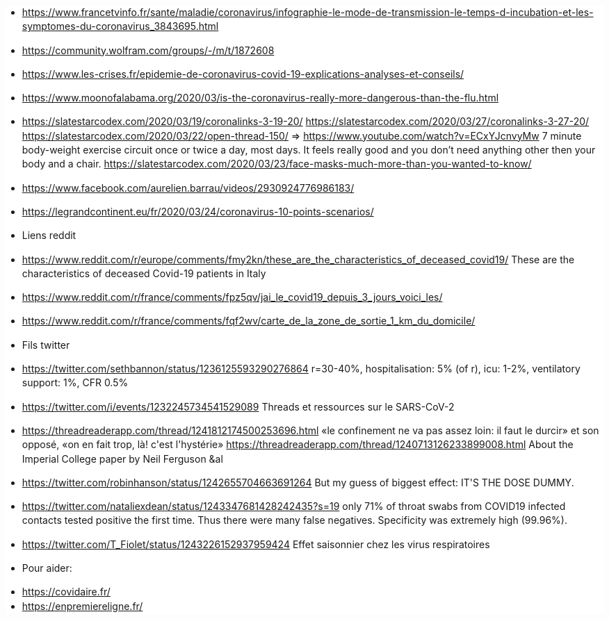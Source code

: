 - https://www.francetvinfo.fr/sante/maladie/coronavirus/infographie-le-mode-de-transmission-le-temps-d-incubation-et-les-symptomes-du-coronavirus_3843695.html

- https://community.wolfram.com/groups/-/m/t/1872608

- https://www.les-crises.fr/epidemie-de-coronavirus-covid-19-explications-analyses-et-conseils/

- https://www.moonofalabama.org/2020/03/is-the-coronavirus-really-more-dangerous-than-the-flu.html

- https://slatestarcodex.com/2020/03/19/coronalinks-3-19-20/
  https://slatestarcodex.com/2020/03/27/coronalinks-3-27-20/
  https://slatestarcodex.com/2020/03/22/open-thread-150/
    => https://www.youtube.com/watch?v=ECxYJcnvyMw
    7 minute body-weight exercise circuit once or twice a day, most days. It feels really good and you don’t need anything other then your body and a chair.
  https://slatestarcodex.com/2020/03/23/face-masks-much-more-than-you-wanted-to-know/

- https://www.facebook.com/aurelien.barrau/videos/2930924776986183/

- https://legrandcontinent.eu/fr/2020/03/24/coronavirus-10-points-scenarios/

* Liens reddit

- https://www.reddit.com/r/europe/comments/fmy2kn/these_are_the_characteristics_of_deceased_covid19/
  These are the characteristics of deceased Covid-19 patients in Italy

- https://www.reddit.com/r/france/comments/fpz5qv/jai_le_covid19_depuis_3_jours_voici_les/

- https://www.reddit.com/r/france/comments/fqf2wv/carte_de_la_zone_de_sortie_1_km_du_domicile/

* Fils twitter
- https://twitter.com/sethbannon/status/1236125593290276864
  r=30-40%, hospitalisation: 5% (of r), icu: 1-2%, ventilatory support: 1%, CFR 0.5%

- https://twitter.com/i/events/1232245734541529089
  Threads et ressources sur le SARS-CoV-2

- https://threadreaderapp.com/thread/1241812174500253696.html
  «le confinement ne va pas assez loin: il faut le durcir» et son opposé, «on en fait trop, là! c'est l'hystérie»
  https://threadreaderapp.com/thread/1240713126233899008.html
  About the Imperial College paper by Neil Ferguson &al

- https://twitter.com/robinhanson/status/1242655704663691264
  But my guess of biggest effect: IT'S THE DOSE DUMMY.

- https://twitter.com/nataliexdean/status/1243347681428242435?s=19
  only 71% of throat swabs from COVID19 infected contacts tested positive the first time. Thus there were many false negatives.
  Specificity was extremely high (99.96%).

- https://twitter.com/T_Fiolet/status/1243226152937959424
  Effet saisonnier chez les virus respiratoires


* Pour aider:
- https://covidaire.fr/
- https://enpremiereligne.fr/
